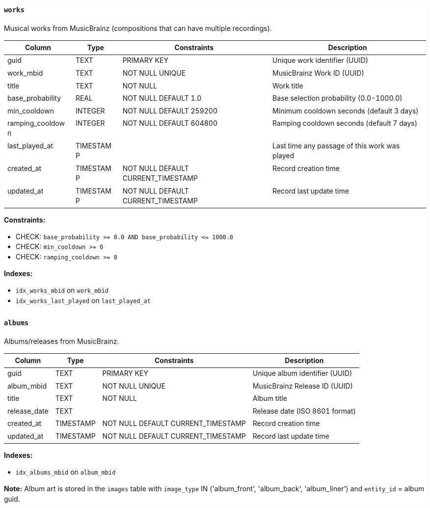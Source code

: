 ### `works`

Musical works from MusicBrainz (compositions that can have multiple recordings).

| Column | Type | Constraints | Description |
|--------|------|-------------|-------------|
| guid | TEXT | PRIMARY KEY | Unique work identifier (UUID) |
| work_mbid | TEXT | NOT NULL UNIQUE | MusicBrainz Work ID (UUID) |
| title | TEXT | NOT NULL | Work title |
| base_probability | REAL | NOT NULL DEFAULT 1.0 | Base selection probability (0.0-1000.0) |
| min_cooldown | INTEGER | NOT NULL DEFAULT 259200 | Minimum cooldown seconds (default 3 days) |
| ramping_cooldown | INTEGER | NOT NULL DEFAULT 604800 | Ramping cooldown seconds (default 7 days) |
| last_played_at | TIMESTAMP | | Last time any passage of this work was played |
| created_at | TIMESTAMP | NOT NULL DEFAULT CURRENT_TIMESTAMP | Record creation time |
| updated_at | TIMESTAMP | NOT NULL DEFAULT CURRENT_TIMESTAMP | Record last update time |

**Constraints:**
- CHECK: `base_probability >= 0.0 AND base_probability <= 1000.0`
- CHECK: `min_cooldown >= 0`
- CHECK: `ramping_cooldown >= 0`

**Indexes:**
- `idx_works_mbid` on `work_mbid`
- `idx_works_last_played` on `last_played_at`

### `albums`

Albums/releases from MusicBrainz.

| Column | Type | Constraints | Description |
|--------|------|-------------|-------------|
| guid | TEXT | PRIMARY KEY | Unique album identifier (UUID) |
| album_mbid | TEXT | NOT NULL UNIQUE | MusicBrainz Release ID (UUID) |
| title | TEXT | NOT NULL | Album title |
| release_date | TEXT | | Release date (ISO 8601 format) |
| created_at | TIMESTAMP | NOT NULL DEFAULT CURRENT_TIMESTAMP | Record creation time |
| updated_at | TIMESTAMP | NOT NULL DEFAULT CURRENT_TIMESTAMP | Record last update time |

**Indexes:**
- `idx_albums_mbid` on `album_mbid`

**Note:** Album art is stored in the `images` table with `image_type` IN ('album_front', 'album_back', 'album_liner') and `entity_id` = album guid.
